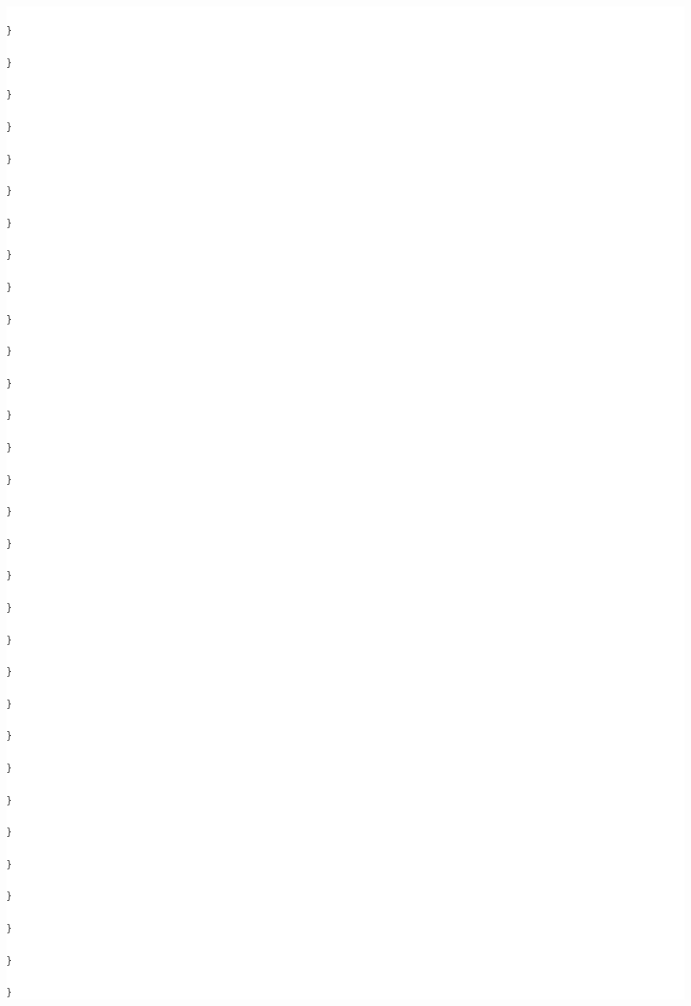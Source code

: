 ```
                                                                                                                                                                                                }
                                                                                                                                                                                              }
                                                                                                                                                                                            }
                                                                                                                                                                                          }
                                                                                                                                                                                        }
                                                                                                                                                                                      }
                                                                                                                                                                                    }
                                                                                                                                                                                  }
                                                                                                                                                                                }
                                                                                                                                                                              }
                                                                                                                                                                            }
                                                                                                                                                                          }
                                                                                                                                                                        }
                                                                                                                                                                      }
                                                                                                                                                                    }
                                                                                                                                                                  }
                                                                                                                                                                }
                                                                                                                                                              }
                                                                                                                                                            }
                                                                                                                                                          }
                                                                                                                                                        }
                                                                                                                                                      }
                                                                                                                                                    }
                                                                                                                                                  }
                                                                                                                                                }
                                                                                                                                              }
                                                                                                                                            }
                                                                                                                                          }
                                                                                                                                        }
                                                                                                                                      }
                                                                                                                                    }
```